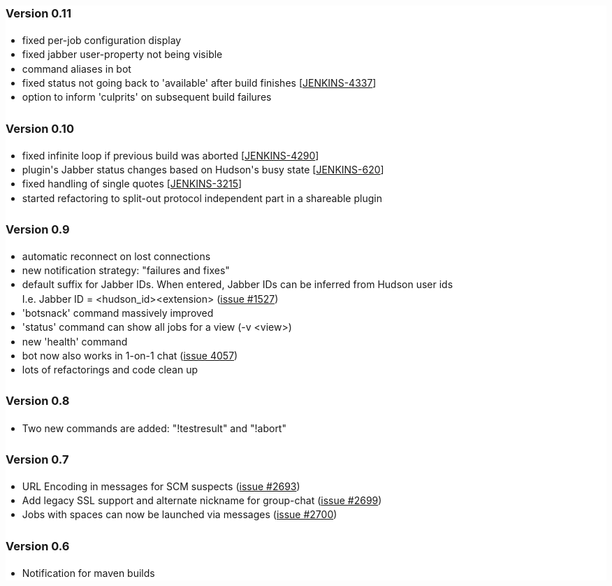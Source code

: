 ### Version 0.11

-   fixed per-job configuration display
-   fixed jabber user-property not being visible
-   command aliases in bot
-   fixed status not going back to 'available' after build finishes
    \[[JENKINS-4337](http://issues.jenkins-ci.org/browse/JENKINS-4337)\]
-   option to inform 'culprits' on subsequent build failures

### Version 0.10

-   fixed infinite loop if previous build was aborted
    \[[JENKINS-4290](http://issues.jenkins-ci.org/browse/JENKINS-4290)\]
-   plugin's Jabber status changes based on Hudson's busy state
    \[[JENKINS-620](http://issues.jenkins-ci.org/browse/JENKINS-620)\]
-   fixed handling of single quotes
    \[[JENKINS-3215](http://issues.jenkins-ci.org/browse/JENKINS-3215)\]
-   started refactoring to split-out protocol independent part in a
    shareable plugin

### Version 0.9

-   automatic reconnect on lost connections
-   new notification strategy: "failures and fixes"
-   default suffix for Jabber IDs. When entered, Jabber IDs can be
    inferred from Hudson user ids  
    I.e. Jabber ID = \<hudson\_id\>\<extension\> ([issue
    \#1527](http://issues.jenkins-ci.org/browse/JENKINS-1527))
-   'botsnack' command massively improved
-   'status' command can show all jobs for a view (-v \<view\>)
-   new 'health' command
-   bot now also works in 1-on-1 chat ([issue
    4057](http://issues.jenkins-ci.org/browse/JENKINS-4057))
-   lots of refactorings and code clean up

### Version 0.8

-   Two new commands are added: "!testresult" and "!abort"

### Version 0.7

-   URL Encoding in messages for SCM suspects ([issue
    \#2693](http://issues.jenkins-ci.org/browse/JENKINS-2693))
-   Add legacy SSL support and alternate nickname for group-chat ([issue
    \#2699](http://issues.jenkins-ci.org/browse/JENKINS-2699))
-   Jobs with spaces can now be launched via messages ([issue
    \#2700](http://issues.jenkins-ci.org/browse/JENKINS-2700))

### Version 0.6

-   Notification for maven builds
